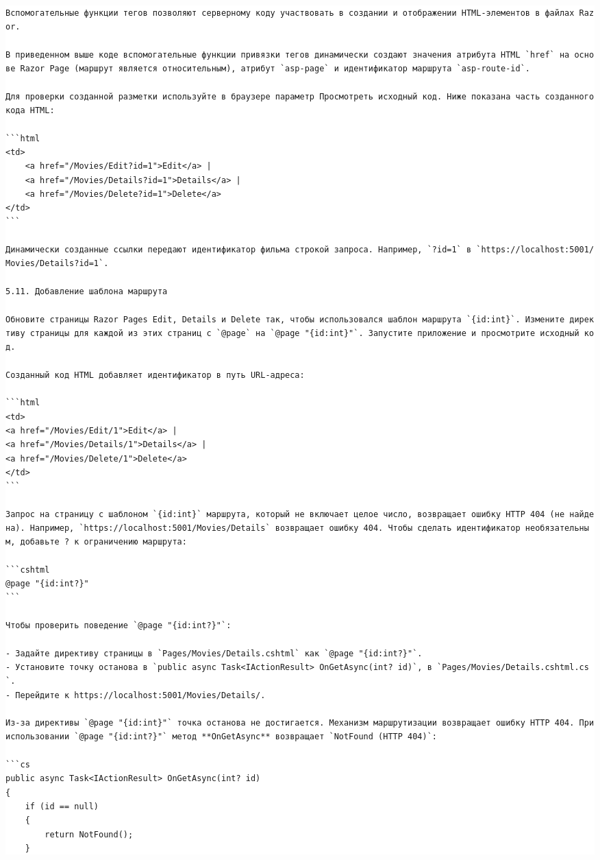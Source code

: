     Вспомогательные функции тегов позволяют серверному коду участвовать в создании и отображении HTML-элементов в файлах Razor.

    В приведенном выше коде вспомогательные функции привязки тегов динамически создают значения атрибута HTML `href` на основе Razor Page (маршрут является относительным), атрибут `asp-page` и идентификатор маршрута `asp-route-id`.

    Для проверки созданной разметки используйте в браузере параметр Просмотреть исходный код. Ниже показана часть созданного кода HTML:

    ```html
    <td>
        <a href="/Movies/Edit?id=1">Edit</a> |
        <a href="/Movies/Details?id=1">Details</a> |
        <a href="/Movies/Delete?id=1">Delete</a>
    </td>
    ```

    Динамически созданные ссылки передают идентификатор фильма строкой запроса. Например, `?id=1` в `https://localhost:5001/Movies/Details?id=1`.

    5.11. Добавление шаблона маршрута
    
    Обновите страницы Razor Pages Edit, Details и Delete так, чтобы использовался шаблон маршрута `{id:int}`. Измените директиву страницы для каждой из этих страниц c `@page` на `@page "{id:int}"`. Запустите приложение и просмотрите исходный код.

    Созданный код HTML добавляет идентификатор в путь URL-адреса:

    ```html
    <td>
    <a href="/Movies/Edit/1">Edit</a> |
    <a href="/Movies/Details/1">Details</a> |
    <a href="/Movies/Delete/1">Delete</a>
    </td>
    ```

    Запрос на страницу с шаблоном `{id:int}` маршрута, который не включает целое число, возвращает ошибку HTTP 404 (не найдена). Например, `https://localhost:5001/Movies/Details` возвращает ошибку 404. Чтобы сделать идентификатор необязательным, добавьте ? к ограничению маршрута:

    ```cshtml
    @page "{id:int?}"
    ```

    Чтобы проверить поведение `@page "{id:int?}"`:

    - Задайте директиву страницы в `Pages/Movies/Details.cshtml` как `@page "{id:int?}"`.
    - Установите точку останова в `public async Task<IActionResult> OnGetAsync(int? id)`, в `Pages/Movies/Details.cshtml.cs`.
    - Перейдите к https://localhost:5001/Movies/Details/.
  
    Из-за директивы `@page "{id:int}"` точка останова не достигается. Механизм маршрутизации возвращает ошибку HTTP 404. При использовании `@page "{id:int?}"` метод **OnGetAsync** возвращает `NotFound (HTTP 404)`:

    ```cs
    public async Task<IActionResult> OnGetAsync(int? id)
    {
        if (id == null)
        {
            return NotFound();
        }
